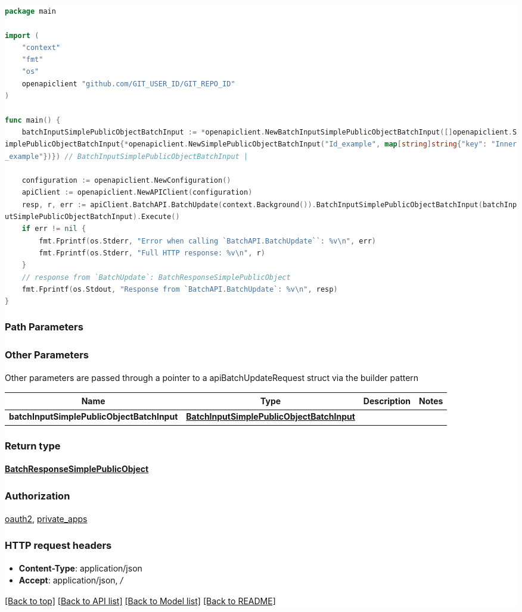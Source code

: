 ```go
package main

import (
	"context"
	"fmt"
	"os"
	openapiclient "github.com/GIT_USER_ID/GIT_REPO_ID"
)

func main() {
	batchInputSimplePublicObjectBatchInput := *openapiclient.NewBatchInputSimplePublicObjectBatchInput([]openapiclient.SimplePublicObjectBatchInput{*openapiclient.NewSimplePublicObjectBatchInput("Id_example", map[string]string{"key": "Inner_example"})}) // BatchInputSimplePublicObjectBatchInput | 

	configuration := openapiclient.NewConfiguration()
	apiClient := openapiclient.NewAPIClient(configuration)
	resp, r, err := apiClient.BatchAPI.BatchUpdate(context.Background()).BatchInputSimplePublicObjectBatchInput(batchInputSimplePublicObjectBatchInput).Execute()
	if err != nil {
		fmt.Fprintf(os.Stderr, "Error when calling `BatchAPI.BatchUpdate``: %v\n", err)
		fmt.Fprintf(os.Stderr, "Full HTTP response: %v\n", r)
	}
	// response from `BatchUpdate`: BatchResponseSimplePublicObject
	fmt.Fprintf(os.Stdout, "Response from `BatchAPI.BatchUpdate`: %v\n", resp)
}
```

### Path Parameters



### Other Parameters

Other parameters are passed through a pointer to a apiBatchUpdateRequest struct via the builder pattern


Name | Type | Description  | Notes
------------- | ------------- | ------------- | -------------
 **batchInputSimplePublicObjectBatchInput** | [**BatchInputSimplePublicObjectBatchInput**](BatchInputSimplePublicObjectBatchInput.md) |  | 

### Return type

[**BatchResponseSimplePublicObject**](BatchResponseSimplePublicObject.md)

### Authorization

[oauth2](../README.md#oauth2), [private_apps](../README.md#private_apps)

### HTTP request headers

- **Content-Type**: application/json
- **Accept**: application/json, */*

[[Back to top]](#) [[Back to API list]](../README.md#documentation-for-api-endpoints)
[[Back to Model list]](../README.md#documentation-for-models)
[[Back to README]](../README.md)

